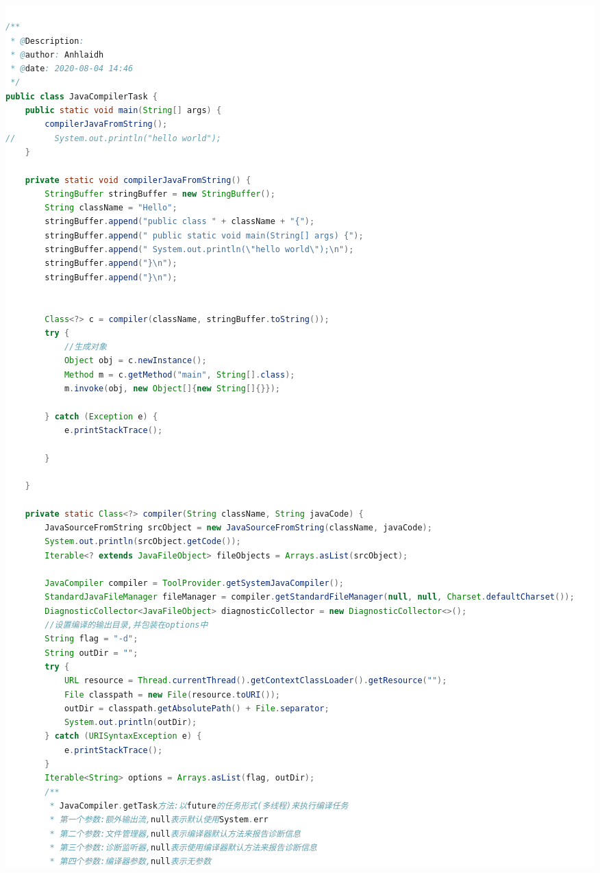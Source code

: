 ```java

/**
 * @Description:
 * @author: Anhlaidh
 * @date: 2020-08-04 14:46
 */
public class JavaCompilerTask {
    public static void main(String[] args) {
        compilerJavaFromString();
//        System.out.println("hello world");
    }

    private static void compilerJavaFromString() {
        StringBuffer stringBuffer = new StringBuffer();
        String className = "Hello";
        stringBuffer.append("public class " + className + "{");
        stringBuffer.append(" public static void main(String[] args) {");
        stringBuffer.append(" System.out.println(\"hello world\");\n");
        stringBuffer.append("}\n");
        stringBuffer.append("}\n");


        Class<?> c = compiler(className, stringBuffer.toString());
        try {
            //生成对象
            Object obj = c.newInstance();
            Method m = c.getMethod("main", String[].class);
            m.invoke(obj, new Object[]{new String[]{}});

        } catch (Exception e) {
            e.printStackTrace();

        }

    }

    private static Class<?> compiler(String className, String javaCode) {
        JavaSourceFromString srcObject = new JavaSourceFromString(className, javaCode);
        System.out.println(srcObject.getCode());
        Iterable<? extends JavaFileObject> fileObjects = Arrays.asList(srcObject);

        JavaCompiler compiler = ToolProvider.getSystemJavaCompiler();
        StandardJavaFileManager fileManager = compiler.getStandardFileManager(null, null, Charset.defaultCharset());
        DiagnosticCollector<JavaFileObject> diagnosticCollector = new DiagnosticCollector<>();
        //设置编译的输出目录,并包装在options中
        String flag = "-d";
        String outDir = "";
        try {
            URL resource = Thread.currentThread().getContextClassLoader().getResource("");
            File classpath = new File(resource.toURI());
            outDir = classpath.getAbsolutePath() + File.separator;
            System.out.println(outDir);
        } catch (URISyntaxException e) {
            e.printStackTrace();
        }
        Iterable<String> options = Arrays.asList(flag, outDir);
        /**
         * JavaCompiler.getTask方法:以future的任务形式(多线程)来执行编译任务
         * 第一个参数:额外输出流,null表示默认使用System.err
         * 第二个参数:文件管理器,null表示编译器默认方法来报告诊断信息
         * 第三个参数:诊断监听器,null表示使用编译器默认方法来报告诊断信息
         * 第四个参数:编译器参数,null表示无参数
```